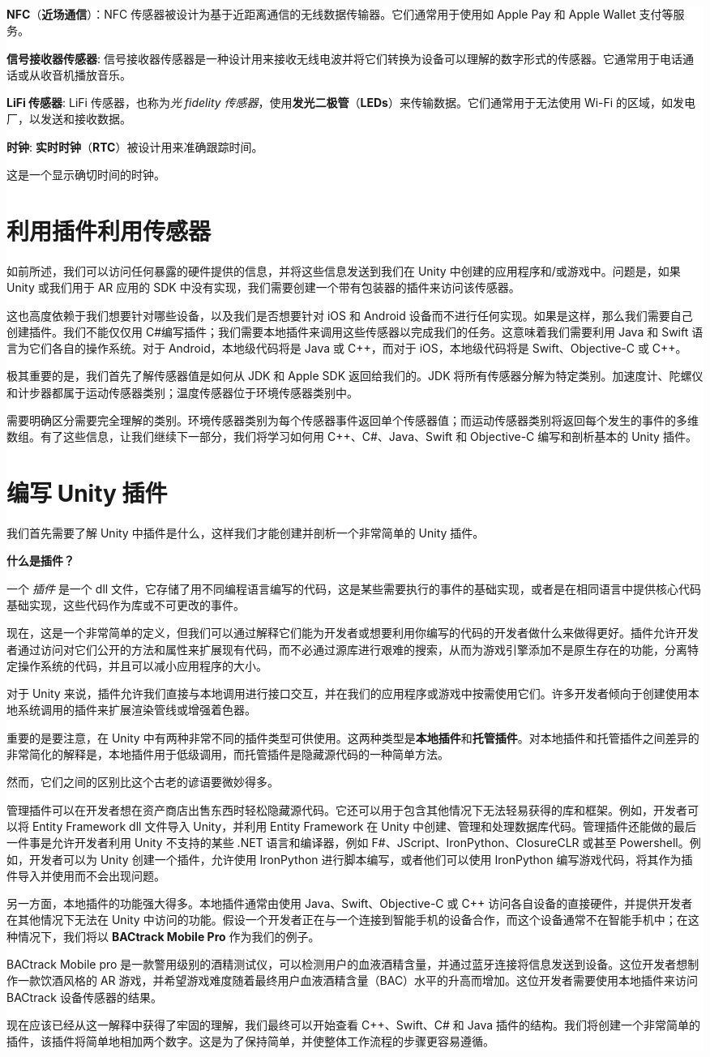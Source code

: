 **NFC**（**近场通信**）：NFC 传感器被设计为基于近距离通信的无线数据传输器。它们通常用于使用如 Apple Pay 和 Apple Wallet 支付等服务。

**信号接收器传感器**: 信号接收器传感器是一种设计用来接收无线电波并将它们转换为设备可以理解的数字形式的传感器。它通常用于电话通话或从收音机播放音乐。

**LiFi 传感器**: LiFi 传感器，也称为*光 fidelity 传感器*，使用**发光二极管**（**LEDs**）来传输数据。它们通常用于无法使用 Wi-Fi 的区域，如发电厂，以发送和接收数据。

**时钟**: **实时时钟**（**RTC**）被设计用来准确跟踪时间。

这是一个显示确切时间的时钟。

# 利用插件利用传感器

如前所述，我们可以访问任何暴露的硬件提供的信息，并将这些信息发送到我们在 Unity 中创建的应用程序和/或游戏中。问题是，如果 Unity 或我们用于 AR 应用的 SDK 中没有实现，我们需要创建一个带有包装器的插件来访问该传感器。

这也高度依赖于我们想要针对哪些设备，以及我们是否想要针对 iOS 和 Android 设备而不进行任何实现。如果是这样，那么我们需要自己创建插件。我们不能仅仅用 C#编写插件；我们需要本地插件来调用这些传感器以完成我们的任务。这意味着我们需要利用 Java 和 Swift 语言为它们各自的操作系统。对于 Android，本地级代码将是 Java 或 C++，而对于 iOS，本地级代码将是 Swift、Objective-C 或 C++。

极其重要的是，我们首先了解传感器值是如何从 JDK 和 Apple SDK 返回给我们的。JDK 将所有传感器分解为特定类别。加速度计、陀螺仪和计步器都属于运动传感器类别；温度传感器位于环境传感器类别中。

需要明确区分需要完全理解的类别。环境传感器类别为每个传感器事件返回单个传感器值；而运动传感器类别将返回每个发生的事件的多维数组。有了这些信息，让我们继续下一部分，我们将学习如何用 C++、C#、Java、Swift 和 Objective-C 编写和剖析基本的 Unity 插件。

# 编写 Unity 插件

我们首先需要了解 Unity 中插件是什么，这样我们才能创建并剖析一个非常简单的 Unity 插件。

**什么是插件？**

一个 *插件* 是一个 dll 文件，它存储了用不同编程语言编写的代码，这是某些需要执行的事件的基础实现，或者是在相同语言中提供核心代码基础实现，这些代码作为库或不可更改的事件。

现在，这是一个非常简单的定义，但我们可以通过解释它们能为开发者或想要利用你编写的代码的开发者做什么来做得更好。插件允许开发者通过访问对它们公开的方法和属性来扩展现有代码，而不必通过源库进行艰难的搜索，从而为游戏引擎添加不是原生存在的功能，分离特定操作系统的代码，并且可以减小应用程序的大小。

对于 Unity 来说，插件允许我们直接与本地调用进行接口交互，并在我们的应用程序或游戏中按需使用它们。许多开发者倾向于创建使用本地系统调用的插件来扩展渲染管线或增强着色器。

重要的是要注意，在 Unity 中有两种非常不同的插件类型可供使用。这两种类型是**本地插件**和**托管插件**。对本地插件和托管插件之间差异的非常简化的解释是，本地插件用于低级调用，而托管插件是隐藏源代码的一种简单方法。

然而，它们之间的区别比这个古老的谚语要微妙得多。

管理插件可以在开发者想在资产商店出售东西时轻松隐藏源代码。它还可以用于包含其他情况下无法轻易获得的库和框架。例如，开发者可以将 Entity Framework dll 文件导入 Unity，并利用 Entity Framework 在 Unity 中创建、管理和处理数据库代码。管理插件还能做的最后一件事是允许开发者利用 Unity 不支持的某些 .NET 语言和编译器，例如 F#、JScript、IronPython、ClosureCLR 或甚至 Powershell。例如，开发者可以为 Unity 创建一个插件，允许使用 IronPython 进行脚本编写，或者他们可以使用 IronPython 编写游戏代码，将其作为插件导入并使用而不会出现问题。

另一方面，本地插件的功能强大得多。本地插件通常由使用 Java、Swift、Objective-C 或 C++ 访问各自设备的直接硬件，并提供开发者在其他情况下无法在 Unity 中访问的功能。假设一个开发者正在与一个连接到智能手机的设备合作，而这个设备通常不在智能手机中；在这种情况下，我们将以 **BACtrack Mobile Pro** 作为我们的例子。

BACtrack Mobile pro 是一款警用级别的酒精测试仪，可以检测用户的血液酒精含量，并通过蓝牙连接将信息发送到设备。这位开发者想制作一款饮酒风格的 AR 游戏，并希望游戏难度随着最终用户血液酒精含量（BAC）水平的升高而增加。这位开发者需要使用本地插件来访问 BACtrack 设备传感器的结果。

现在应该已经从这一解释中获得了牢固的理解，我们最终可以开始查看 C++、Swift、C# 和 Java 插件的结构。我们将创建一个非常简单的插件，该插件将简单地相加两个数字。这是为了保持简单，并使整体工作流程的步骤更容易遵循。
